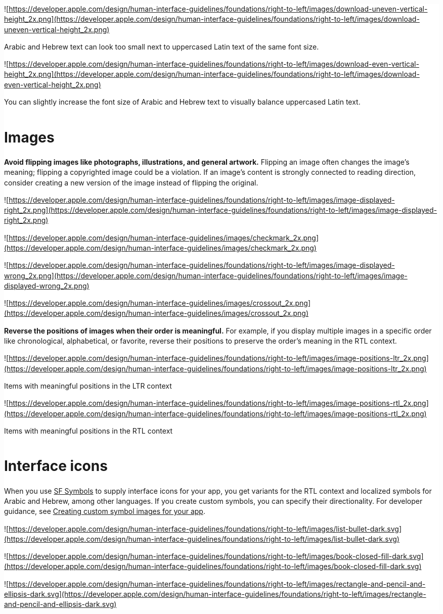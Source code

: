 ![https://developer.apple.com/design/human-interface-guidelines/foundations/right-to-left/images/download-uneven-vertical-height_2x.png](https://developer.apple.com/design/human-interface-guidelines/foundations/right-to-left/images/download-uneven-vertical-height_2x.png)

Arabic and Hebrew text can look too small next to uppercased Latin text of the same font size.

![https://developer.apple.com/design/human-interface-guidelines/foundations/right-to-left/images/download-even-vertical-height_2x.png](https://developer.apple.com/design/human-interface-guidelines/foundations/right-to-left/images/download-even-vertical-height_2x.png)

You can slightly increase the font size of Arabic and Hebrew text to visually balance uppercased Latin text.

# **Images**

**Avoid flipping images like photographs, illustrations, and general artwork.** Flipping an image often changes the image’s meaning; flipping a copyrighted image could be a violation. If an image’s content is strongly connected to reading direction, consider creating a new version of the image instead of flipping the original.

![https://developer.apple.com/design/human-interface-guidelines/foundations/right-to-left/images/image-displayed-right_2x.png](https://developer.apple.com/design/human-interface-guidelines/foundations/right-to-left/images/image-displayed-right_2x.png)

![https://developer.apple.com/design/human-interface-guidelines/images/checkmark_2x.png](https://developer.apple.com/design/human-interface-guidelines/images/checkmark_2x.png)

![https://developer.apple.com/design/human-interface-guidelines/foundations/right-to-left/images/image-displayed-wrong_2x.png](https://developer.apple.com/design/human-interface-guidelines/foundations/right-to-left/images/image-displayed-wrong_2x.png)

![https://developer.apple.com/design/human-interface-guidelines/images/crossout_2x.png](https://developer.apple.com/design/human-interface-guidelines/images/crossout_2x.png)

**Reverse the positions of images when their order is meaningful.** For example, if you display multiple images in a specific order like chronological, alphabetical, or favorite, reverse their positions to preserve the order’s meaning in the RTL context.

![https://developer.apple.com/design/human-interface-guidelines/foundations/right-to-left/images/image-positions-ltr_2x.png](https://developer.apple.com/design/human-interface-guidelines/foundations/right-to-left/images/image-positions-ltr_2x.png)

Items with meaningful positions in the LTR context

![https://developer.apple.com/design/human-interface-guidelines/foundations/right-to-left/images/image-positions-rtl_2x.png](https://developer.apple.com/design/human-interface-guidelines/foundations/right-to-left/images/image-positions-rtl_2x.png)

Items with meaningful positions in the RTL context

# **Interface icons**

When you use [SF Symbols](https://developer.apple.com/design/human-interface-guidelines/foundations/sf-symbols) to supply interface icons for your app, you get variants for the RTL context and localized symbols for Arabic and Hebrew, among other languages. If you create custom symbols, you can specify their directionality. For developer guidance, see [Creating custom symbol images for your app](https://developer.apple.com/documentation/uikit/uiimage/creating_custom_symbol_images_for_your_app).

![https://developer.apple.com/design/human-interface-guidelines/foundations/right-to-left/images/list-bullet-dark.svg](https://developer.apple.com/design/human-interface-guidelines/foundations/right-to-left/images/list-bullet-dark.svg)

![https://developer.apple.com/design/human-interface-guidelines/foundations/right-to-left/images/book-closed-fill-dark.svg](https://developer.apple.com/design/human-interface-guidelines/foundations/right-to-left/images/book-closed-fill-dark.svg)

![https://developer.apple.com/design/human-interface-guidelines/foundations/right-to-left/images/rectangle-and-pencil-and-ellipsis-dark.svg](https://developer.apple.com/design/human-interface-guidelines/foundations/right-to-left/images/rectangle-and-pencil-and-ellipsis-dark.svg)
